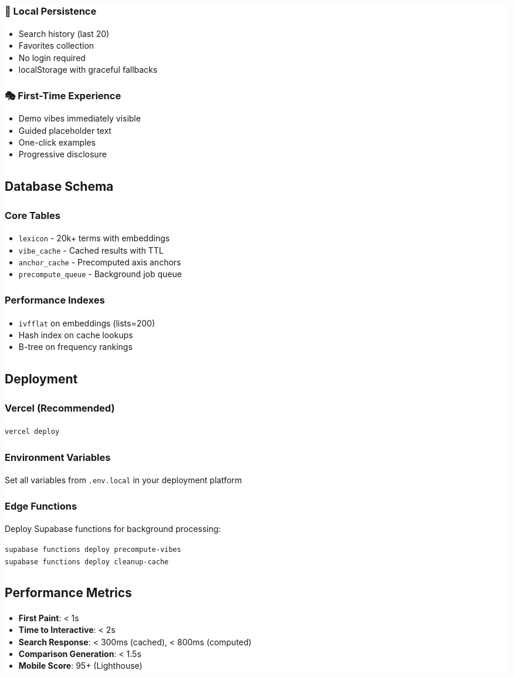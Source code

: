 ### 💾 Local Persistence
- Search history (last 20)
- Favorites collection
- No login required
- localStorage with graceful fallbacks

### 🎭 First-Time Experience
- Demo vibes immediately visible
- Guided placeholder text
- One-click examples
- Progressive disclosure

## Database Schema

### Core Tables
- `lexicon` - 20k+ terms with embeddings
- `vibe_cache` - Cached results with TTL
- `anchor_cache` - Precomputed axis anchors
- `precompute_queue` - Background job queue

### Performance Indexes
- `ivfflat` on embeddings (lists=200)
- Hash index on cache lookups
- B-tree on frequency rankings

## Deployment

### Vercel (Recommended)
```bash
vercel deploy
```

### Environment Variables
Set all variables from `.env.local` in your deployment platform

### Edge Functions
Deploy Supabase functions for background processing:
```bash
supabase functions deploy precompute-vibes
supabase functions deploy cleanup-cache
```

## Performance Metrics

- **First Paint**: < 1s
- **Time to Interactive**: < 2s
- **Search Response**: < 300ms (cached), < 800ms (computed)
- **Comparison Generation**: < 1.5s
- **Mobile Score**: 95+ (Lighthouse)
